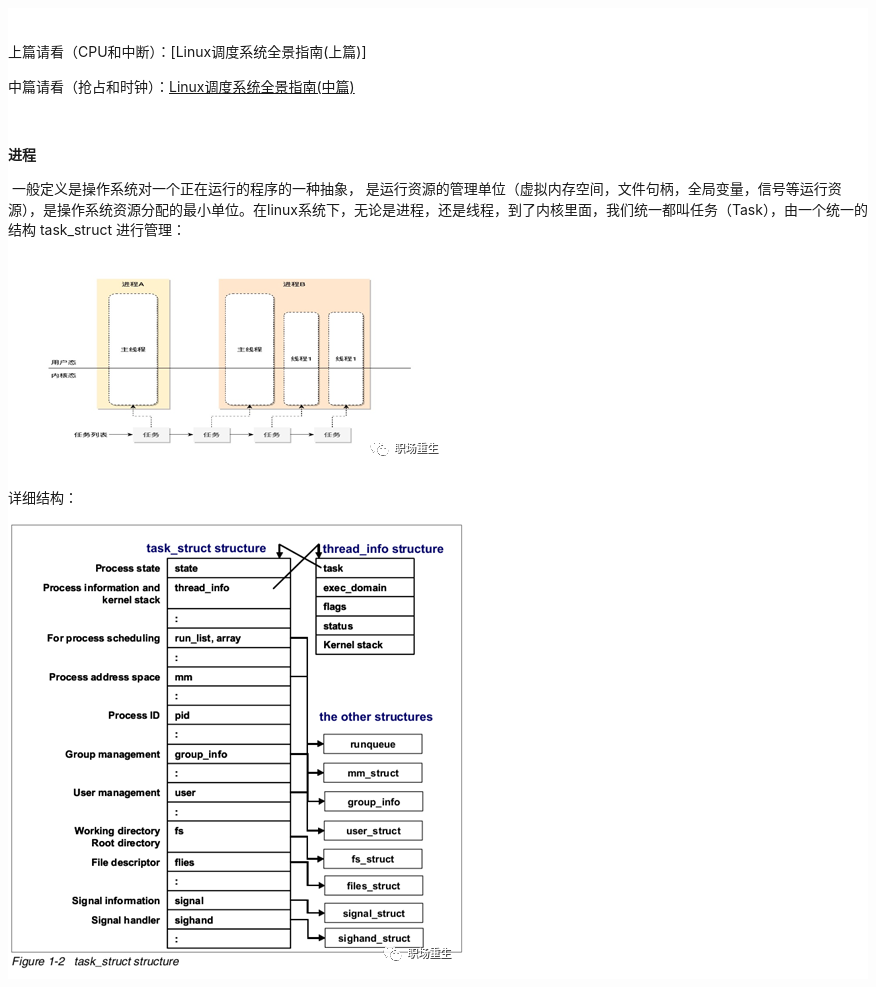 ![图片](data:image/gif;base64,iVBORw0KGgoAAAANSUhEUgAAAAEAAAABCAYAAAAfFcSJAAAADUlEQVQImWNgYGBgAAAABQABh6FO1AAAAABJRU5ErkJggg==)

上篇请看（CPU和中断）：[Linux调度系统全景指南(上篇)]

中篇请看（抢占和时钟）：[Linux调度系统全景指南(中篇)](http://mp.weixin.qq.com/s?__biz=Mzg5NTU2MTg3Mw==&mid=2247485963&idx=1&sn=330da2318f9cd9054af13a1ac1c10412&chksm=c00f33f5f778bae3a61cc8e7313333f2b9007a2f255fcc9af74bb386c53a7621e1f391c1458d&scene=21#wechat_redirect)   

 

**进程**

 一般定义是操作系统对一个正在运行的程序的一种抽象， 是运行资源的管理单位（虚拟内存空间，文件句柄，全局变量，信号等运行资源），是操作系统资源分配的最小单位。在linux系统下，无论是进程，还是线程，到了内核里面，我们统一都叫任务（Task），由一个统一的结构 task\_struct 进行管理：  

![图片](img/640-16516238353782.png)

详细结构：  

![图片](img/640-16516238532204.png)
